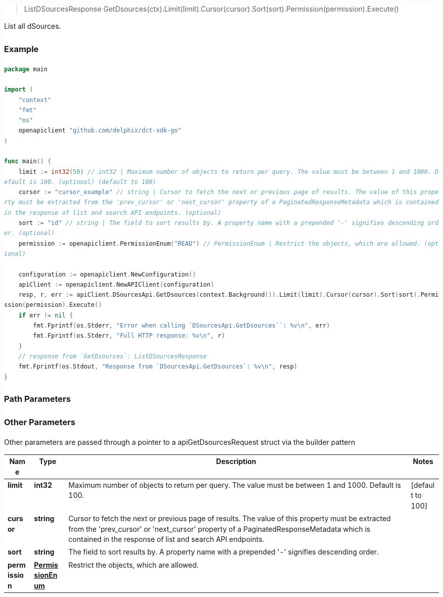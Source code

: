 > ListDSourcesResponse GetDsources(ctx).Limit(limit).Cursor(cursor).Sort(sort).Permission(permission).Execute()

List all dSources.

### Example

```go
package main

import (
    "context"
    "fmt"
    "os"
    openapiclient "github.com/delphix/dct-sdk-go"
)

func main() {
    limit := int32(50) // int32 | Maximum number of objects to return per query. The value must be between 1 and 1000. Default is 100. (optional) (default to 100)
    cursor := "cursor_example" // string | Cursor to fetch the next or previous page of results. The value of this property must be extracted from the 'prev_cursor' or 'next_cursor' property of a PaginatedResponseMetadata which is contained in the response of list and search API endpoints. (optional)
    sort := "id" // string | The field to sort results by. A property name with a prepended '-' signifies descending order. (optional)
    permission := openapiclient.PermissionEnum("READ") // PermissionEnum | Restrict the objects, which are allowed. (optional)

    configuration := openapiclient.NewConfiguration()
    apiClient := openapiclient.NewAPIClient(configuration)
    resp, r, err := apiClient.DSourcesApi.GetDsources(context.Background()).Limit(limit).Cursor(cursor).Sort(sort).Permission(permission).Execute()
    if err != nil {
        fmt.Fprintf(os.Stderr, "Error when calling `DSourcesApi.GetDsources``: %v\n", err)
        fmt.Fprintf(os.Stderr, "Full HTTP response: %v\n", r)
    }
    // response from `GetDsources`: ListDSourcesResponse
    fmt.Fprintf(os.Stdout, "Response from `DSourcesApi.GetDsources`: %v\n", resp)
}
```

### Path Parameters



### Other Parameters

Other parameters are passed through a pointer to a apiGetDsourcesRequest struct via the builder pattern


Name | Type | Description  | Notes
------------- | ------------- | ------------- | -------------
 **limit** | **int32** | Maximum number of objects to return per query. The value must be between 1 and 1000. Default is 100. | [default to 100]
 **cursor** | **string** | Cursor to fetch the next or previous page of results. The value of this property must be extracted from the &#39;prev_cursor&#39; or &#39;next_cursor&#39; property of a PaginatedResponseMetadata which is contained in the response of list and search API endpoints. | 
 **sort** | **string** | The field to sort results by. A property name with a prepended &#39;-&#39; signifies descending order. | 
 **permission** | [**PermissionEnum**](PermissionEnum.md) | Restrict the objects, which are allowed. | 

